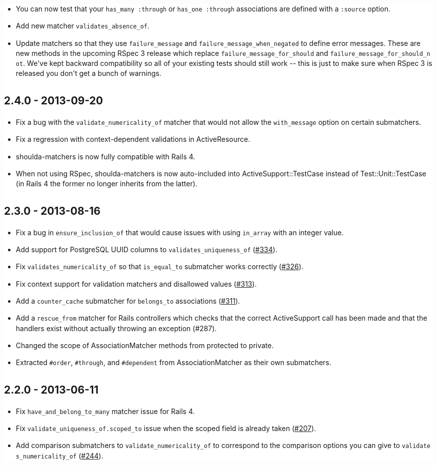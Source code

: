 * You can now test that your `has_many :through` or `has_one :through`
  associations are defined with a `:source` option.

* Add new matcher `validates_absence_of`.

* Update matchers so that they use `failure_message` and
  `failure_message_when_negated` to define error messages. These are new methods
  in the upcoming RSpec 3 release which replace `failure_message_for_should` and
  `failure_message_for_should_not`. We've kept backward compatibility so all of
  your existing tests should still work -- this is just to make sure when RSpec
  3 is released you don't get a bunch of warnings.

## 2.4.0 - 2013-09-20

* Fix a bug with the `validate_numericality_of` matcher that would not allow the
  `with_message` option on certain submatchers.

* Fix a regression with context-dependent validations in ActiveResource.

* shoulda-matchers is now fully compatible with Rails 4.

* When not using RSpec, shoulda-matchers is now auto-included into
  ActiveSupport::TestCase instead of Test::Unit::TestCase (in Rails 4
  the former no longer inherits from the latter).

## 2.3.0 - 2013-08-16

* Fix a bug in `ensure_inclusion_of` that would cause issues with using
  `in_array` with an integer value.

* Add support for PostgreSQL UUID columns to `validates_uniqueness_of` ([#334]).

* Fix `validates_numericality_of` so that `is_equal_to` submatcher works
  correctly ([#326]).

* Fix context support for validation matchers and disallowed values ([#313]).

* Add a `counter_cache` submatcher for `belongs_to` associations ([#311]).

* Add a `rescue_from` matcher for Rails controllers which checks that the
  correct ActiveSupport call has been made and that the handlers exist without
  actually throwing an exception (#287).

* Changed the scope of AssociationMatcher methods from protected to private.

* Extracted `#order`, `#through`, and `#dependent` from AssociationMatcher as
  their own submatchers.

[#334]: https://github.com/thoughtbot/shoulda-matchers/pull/334
[#326]: https://github.com/thoughtbot/shoulda-matchers/pull/326
[#313]: https://github.com/thoughtbot/shoulda-matchers/pull/313
[#311]: https://github.com/thoughtbot/shoulda-matchers/pull/311
[#287]: https://github.com/thoughtbot/shoulda-matchers/pull/287

## 2.2.0 - 2013-06-11

* Fix `have_and_belong_to_many` matcher issue for Rails 4.

* Fix `validate_uniqueness_of.scoped_to` issue when the scoped field is already
  taken ([#207]).

* Add comparison submatchers to `validate_numericality_of` to correspond to the
  comparison options you can give to `validates_numericality_of` ([#244]).


[#1334]: https://github.com/thoughtbot/shoulda-matchers/pulls/1334
[#1290]: https://github.com/thoughtbot/shoulda-matchers/issues/952
[#952]: https://github.com/thoughtbot/shoulda-matchers/issues/952
[#992]: https://github.com/thoughtbot/shoulda-matchers/pull/992
[schema_validations]: https://github.com/SchemaPlus/schema_validations
[#995]: https://github.com/thoughtbot/shoulda-matchers/pull/995
[#1190]: https://github.com/thoughtbot/shoulda-matchers/pull/1190
[#1323]: https://github.com/thoughtbot/shoulda-matchers/pull/1323
[#1278]: https://github.com/thoughtbot/shoulda-matchers/pull/1278
[#725]: https://github.com/thoughtbot/shoulda-matchers/pull/725
[#1318]: https://github.com/thoughtbot/shoulda-matchers/pull/1318
[#1243]: https://github.com/thoughtbot/shoulda-matchers/pull/1243
[#1282]: https://github.com/thoughtbot/shoulda-matchers/pull/1282
[#1102]: https://github.com/thoughtbot/shoulda-matchers/pull/1102
[#646]: https://github.com/thoughtbot/shoulda-matchers/issues/646
[#723]: https://github.com/thoughtbot/shoulda-matchers/pull/723
[c0a1578]: https://github.com/thoughtbot/shoulda-matchers/commit/c0a1578435f66d6fbf0db1164205bd8d99f6aa2f
[#1310]: https://github.com/thoughtbot/shoulda-matchers/pull/1310
[#1314]: https://github.com/thoughtbot/shoulda-matchers/pull/1314
[#1328]: https://github.com/thoughtbot/shoulda-matchers/pull/1328
[#1320]: https://github.com/thoughtbot/shoulda-matchers/pull/1320
[#1263]: https://github.com/thoughtbot/shoulda-matchers/pull/1263
[#1273]: https://github.com/thoughtbot/shoulda-matchers/pull/1273
[#1274]: https://github.com/thoughtbot/shoulda-matchers/pull/1274
[#1106]: https://github.com/thoughtbot/shoulda-matchers/pull/1106
[#1237]: https://github.com/thoughtbot/shoulda-matchers/pull/1237
[#1241]: https://github.com/thoughtbot/shoulda-matchers/pull/1241
[#1253]: https://github.com/thoughtbot/shoulda-matchers/pull/1253
[#1236]: https://github.com/thoughtbot/shoulda-matchers/pull/1236
[#1222]: https://github.com/thoughtbot/shoulda-matchers/pull/1222
[#1224]: https://github.com/thoughtbot/shoulda-matchers/pull/1224
[#1231]: https://github.com/thoughtbot/shoulda-matchers/pull/1231
[#1176]: https://github.com/thoughtbot/shoulda-matchers/pull/1176
[#1200]: https://github.com/thoughtbot/shoulda-matchers/pull/1200
[#1193]: https://github.com/thoughtbot/shoulda-matchers/pull/1193
[#1211]: https://github.com/thoughtbot/shoulda-matchers/pull/1211
[834d8d0]: https://github.com/thoughtbot/shoulda-matchers/commit/834d8d0356573b9f47e63a1b910cfa8f3d815e51
[#1100]: https://github.com/thoughtbot/shoulda-matchers/pull/1100
[#1214]: https://github.com/thoughtbot/shoulda-matchers/pull/1214
[8697b01]: https://github.com/thoughtbot/shoulda-matchers/commit/8697b015ed88fdbbbcf5d31bf98670f17c3df9e1
[#1216]: https://github.com/thoughtbot/shoulda-matchers/pull/1216
[#1180]: https://github.com/thoughtbot/shoulda-matchers/pull/1180
[a6d09aa]: https://github.com/thoughtbot/shoulda-matchers/commit/a6d09aa5de0d546367e7b3d7177dfde6c66f7f05
[#943]: https://github.com/thoughtbot/shoulda-matchers/pulls/943
[#933]: https://github.com/thoughtbot/shoulda-matchers/issues/933
[df04f87]: https://github.com/thoughtbot/shoulda-matchers/commit/df04f8704abc3754c63c488433dac8c30573da6b
[#965]: https://github.com/thoughtbot/shoulda-matchers/pulls/965
[#913]: https://github.com/thoughtbot/shoulda-matchers/issues/913
[8d7dcb8]: https://github.com/thoughtbot/shoulda-matchers/commit/8d7dcb88c3bae8315e4107a39ae17fe19a4b6786
[#1038]: https://github.com/thoughtbot/shoulda-matchers/pulls/1038
[#1006]: httpce9624b3c5a08b9134150e228440c771d95782b7s://github.com/thoughtbot/shoulda-matchers/issues/1006
[ce9624b]: https://github.com/thoughtbot/shoulda-matchers/commit/ce9624b3c5a08b9134150e228440c771d95782b7
[#989]: https://github.com/thoughtbot/shoulda-matchers/pulls/989
[#964]: https://github.com/thoughtbot/shoulda-matchers/pulls/964
[#917]: https://github.com/thoughtbot/shoulda-matchers/pulls/917
[#867]: https://github.com/thoughtbot/shoulda-matchers/issues/867
[#1054]: https://github.com/thoughtbot/shoulda-matchers/pulls/1054
[5650aae]: https://github.com/thoughtbot/shoulda-matchers/commit/5650aae35de85aeabd75bc544324fda33ce1a092
[#1063]: https://github.com/thoughtbot/shoulda-matchers/pulls/1063
[#912]: https://github.com/thoughtbot/shoulda-matchers/issues/912
[#1073]: https://github.com/thoughtbot/shoulda-matchers/pulls/1073
[#949]: https://github.com/thoughtbot/shoulda-matchers/issues/949
[d49cfca]: https://github.com/thoughtbot/shoulda-matchers/commit/d49cfcae1b294e12a05e06a5612cb8ebb22a7df1
[#798]: https://github.com/thoughtbot/shoulda-matchers/pulls/798
[#724]: https://github.com/thoughtbot/shoulda-matchers/issues/724
[d49cfca]: https://github.com/thoughtbot/shoulda-matchers/commit/d49cfcae1b294e12a05e06a5612cb8ebb22a7df1
[3af3d9f]: https://github.com/thoughtbot/shoulda-matchers/commit/3af3d9f7abb768c063759941724ccae48c7b76d6
[#956]: https://github.com/thoughtbot/shoulda-matchers/pulls/956
[#870]: https://github.com/thoughtbot/shoulda-matchers/issues/870
[#861]: https://github.com/thoughtbot/shoulda-matchers/issues/861
[#1153]: https://github.com/thoughtbot/shoulda-matchers/issues/1153
[#1154]: https://github.com/thoughtbot/shoulda-matchers/issues/1154
[#954]: https://github.com/thoughtbot/shoulda-matchers/issues/954
[#1074]: https://github.com/thoughtbot/shoulda-matchers/pulls/1074
[#1075]: https://github.com/thoughtbot/shoulda-matchers/pulls/1075
[#1077]: https://github.com/thoughtbot/shoulda-matchers/pulls/1077
[#961]: https://github.com/thoughtbot/shoulda-matchers/issues/961
[795ca68]: https://github.com/thoughtbot/shoulda-matchers/commit/795ca688bff08590dbd2ab6f2b51ea415e0c7473
[#1089]: https://github.com/thoughtbot/shoulda-matchers/pulls/1089
[#904]: https://github.com/thoughtbot/shoulda-matchers/issues/904
[61c3654]: https://github.com/thoughtbot/shoulda-matchers/commit/61c365416a09c5cffd7fcb774a07de4abf8e9afd
[03a1d21]: https://github.com/thoughtbot/shoulda-matchers/commit/03a1d213805a44a0aec99857e01cab8524aa0c05
[#1040]: https://github.com/thoughtbot/shoulda-matchers/pulls/1040
[#1031]: https://github.com/thoughtbot/shoulda-matchers/pulls/1031
[#1009]: https://github.com/thoughtbot/shoulda-matchers/pulls/1009
[#1001]: https://github.com/thoughtbot/shoulda-matchers/issues/1001
[44c019]: https://github.com/thoughtbot/shoulda-matchers/commit/44c0198830921650af3b4a56f5d72aaae2168480
[#899]: https://github.com/thoughtbot/shoulda-matchers/issues/899
[#902]: https://github.com/thoughtbot/shoulda-matchers/pulls/902
[#879]: https://github.com/thoughtbot/shoulda-matchers/issues/879
[45de869]: https://github.com/thoughtbot/shoulda-matchers/commit/45de8698487d57f559c5bf35818d1c1ee82b0e77
[#880]: https://github.com/thoughtbot/shoulda-matchers/issues/880
[#884]: https://github.com/thoughtbot/shoulda-matchers/issues/884
[#885]: https://github.com/thoughtbot/shoulda-matchers/issues/885
[78ccfc5]: https://github.com/thoughtbot/shoulda-matchers/commit/78ccfc50b52fa686c109d614df66744b0da65380
[28bd9a1]: https://github.com/thoughtbot/shoulda-matchers/commit/28bd9a10c71af4d541b692d6204163c394ebd33c
[#830]: https://github.com/thoughtbot/shoulda-matchers/issues/830
[6c67a5e]: https://github.com/thoughtbot/shoulda-matchers/commit/6c67a5eb0df265d3a565aa7d1a7e2b645051eb5a
[9e8603e]: https://github.com/thoughtbot/shoulda-matchers/commit/9e8603eb745bfa2a5aea6dfef85adf680d447151
[1189934]: https://github.com/thoughtbot/shoulda-matchers/commit/118993480604d39c73687d069f7af3726f3e3f3e
[5532f43]: https://github.com/thoughtbot/shoulda-matchers/commit/5532f4359aa332b10de7d46f876eaffd4a95b5b6
[#786]: https://github.com/thoughtbot/shoulda-matchers/issues/786
[#799]: https://github.com/thoughtbot/shoulda-matchers/issues/799
[#801]: https://github.com/thoughtbot/shoulda-matchers/issues/801
[#804]: https://github.com/thoughtbot/shoulda-matchers/issues/804
[#817]: https://github.com/thoughtbot/shoulda-matchers/issues/817
[#841]: https://github.com/thoughtbot/shoulda-matchers/issues/841
[#849]: https://github.com/thoughtbot/shoulda-matchers/issues/849
[#872]: https://github.com/thoughtbot/shoulda-matchers/issues/872
[#873]: https://github.com/thoughtbot/shoulda-matchers/issues/873
[#874]: https://github.com/thoughtbot/shoulda-matchers/issues/874
[#822]: https://github.com/thoughtbot/shoulda-matchers/pull/822
[5ed0362]: https://github.com/thoughtbot/shoulda-matchers/commit/5ed03624197314865ff5463e473e5e84bb91d9ea
[#832]: https://github.com/thoughtbot/shoulda-matchers/issues/832
[#840]: https://github.com/thoughtbot/shoulda-matchers/pull/840
[#836]: https://github.com/thoughtbot/shoulda-matchers/issues/836
[2962112]: https://github.com/thoughtbot/shoulda-matchers/commit/296211211497e624dde87adae68b385ad4cdae3a
[8e24a6e]: https://github.com/thoughtbot/shoulda-matchers/commit/8e24a6e9b2b147f2c51fb03aa02543f213acab34
[68dd70a]: https://github.com/thoughtbot/shoulda-matchers/commit/68dd70a23d8997a490683adcd2108a4a5cadf8ba
[a559713]: https://github.com/thoughtbot/shoulda-matchers/commit/a559713f96303414551c0bc1767fb11eb19bcc5d
[#783]: https://github.com/thoughtbot/shoulda-matchers/pull/783
[8fa97b4]: https://github.com/thoughtbot/shoulda-matchers/commit/8fa97b4ff33b57ce16dfb96be1ec892502f2aa9e
[#784]: https://github.com/thoughtbot/shoulda-matchers/pull/784
[#789]: https://github.com/thoughtbot/shoulda-matchers/pull/789
[ada9bd3]: https://github.com/thoughtbot/shoulda-matchers/commit/ada9bd3a1b9f2bb9fa74d0dfe1f8f7080314298c
[#812]: https://github.com/thoughtbot/shoulda-matchers/pull/812
[active_model_serializers-matchers]: https://github.com/adambarber/active_model_serializers-matchers
[no-auto-integration-1]: https://github.com/freerange/mocha/commit/049080c673ee3f76e76adc1e1a6122c7869f1648
[no-auto-integration-2]: https://github.com/rr/rr/issues/29
[1900071]: https://github.com/thoughtbot/shoulda-matchers/commit/190007155e0676aae84d08d8ed8eed3beebc3a06
[b7fe87a]: https://github.com/thoughtbot/shoulda-matchers/commit/b7fe87ae915f6b1f99d64e847fea536ad0f78024
[a4045a1]: https://github.com/thoughtbot/shoulda-matchers/commit/a4045a1f9bc454e618a7c55960942eb030f02fdd
[57a1922]: https://github.com/thoughtbot/shoulda-matchers/commit/57a19228b6a85f12ba7a79a26dae5869c1499c6d
[19ce8a6]: https://github.com/thoughtbot/shoulda-matchers/commit/19c38a642a2ae1316ef12540a0185cd026901e74
[eaaa2d8]: https://github.com/thoughtbot/shoulda-matchers/commit/eaaa2d83e5cd31a3ca0a1aaa65441ea1a4fffa49
[55c8d09]: https://github.com/thoughtbot/shoulda-matchers/commit/55c8d09bf2af886540924efa83c3b518d926a770
[801f2c7]: https://github.com/thoughtbot/shoulda-matchers/commit/801f2c7c1eab3b2053244485c9800f850959cfef
[535fe05]: https://github.com/thoughtbot/shoulda-matchers/commit/535fe05be8686fdafd8b22f2ed5c4192bd565d50
[6ac7b81]: https://github.com/thoughtbot/shoulda-matchers/commit/6ac7b8158cfba3b518eb3da3c24345e4473b416f
[#755]: https://github.com/thoughtbot/shoulda-matchers/pull/755
[#752]: https://github.com/thoughtbot/shoulda-matchers/pull/752
[9d9dc4e]: https://github.com/thoughtbot/shoulda-matchers/commit/9d9dc4e6b9cf2c19df66a1b4ba432ad8d3e5dded
[32c0e62]: https://github.com/thoughtbot/shoulda-matchers/commit/32c0e62596b87e37a301f87bbe21cfcc77750552
[af98a23]: https://github.com/thoughtbot/shoulda-matchers/commit/af98a23091551fb40aded5a8d4f9e5be926f53a9
[8cf449b]: https://github.com/thoughtbot/shoulda-matchers/commit/8cf449b4ca37d0d7446d2cabbfa5a1582358256d
[9748869]: https://github.com/thoughtbot/shoulda-matchers/commit/97488690910520ed8e1f2e164b1982eff5ef1f19
[#402]: https://github.com/thoughtbot/shoulda-matchers/pull/402
[#587]: https://github.com/thoughtbot/shoulda-matchers/pull/587
[#662]: https://github.com/thoughtbot/shoulda-matchers/pull/662
[#554]: https://github.com/thoughtbot/shoulda-matchers/pull/554
[#641]: https://github.com/thoughtbot/shoulda-matchers/pull/641
[#521]: https://github.com/thoughtbot/shoulda-matchers/pull/521
[#607]: https://github.com/thoughtbot/shoulda-matchers/pull/607
[#648]: https://github.com/thoughtbot/shoulda-matchers/pull/648
[#675]: https://github.com/thoughtbot/shoulda-matchers/pull/675
[#677]: https://github.com/thoughtbot/shoulda-matchers/pull/677
[#620]: https://github.com/thoughtbot/shoulda-matchers/pull/620
[#693]: https://github.com/thoughtbot/shoulda-matchers/pull/693
[#356]: https://github.com/thoughtbot/shoulda-matchers/pull/356
[#358]: https://github.com/thoughtbot/shoulda-matchers/pull/358
[#556]: https://github.com/thoughtbot/shoulda-matchers/pull/556
[#457]: https://github.com/thoughtbot/shoulda-matchers/pull/457
[#694]: https://github.com/thoughtbot/shoulda-matchers/pull/694
[#692]: https://github.com/thoughtbot/shoulda-matchers/pull/692
[#699]: https://github.com/thoughtbot/shoulda-matchers/pull/699
[#746]: https://github.com/thoughtbot/shoulda-matchers/pull/746
[e0a0200]: https://github.com/thoughtbot/shoulda-matchers/commit/e0a0200fe47157c161fb206043540804bdad664e
[#591]: https://github.com/thoughtbot/shoulda-matchers/pull/591
[#592]: https://github.com/thoughtbot/shoulda-matchers/pull/592
[#588]: https://github.com/thoughtbot/shoulda-matchers/pull/588
[#584]: https://github.com/thoughtbot/shoulda-matchers/pull/584
[#593]: https://github.com/thoughtbot/shoulda-matchers/pull/593
[#597]: https://github.com/thoughtbot/shoulda-matchers/pull/597
[#537]: https://github.com/thoughtbot/shoulda-matchers/pull/537
[#598]: https://github.com/thoughtbot/shoulda-matchers/pull/598
[#602]: https://github.com/thoughtbot/shoulda-matchers/pull/602
[#543]: https://github.com/thoughtbot/shoulda-matchers/pull/543
[#622]: https://github.com/thoughtbot/shoulda-matchers/pull/622
[#627]: https://github.com/thoughtbot/shoulda-matchers/pull/627
[#631]: https://github.com/thoughtbot/shoulda-matchers/pull/631
[#207]: https://github.com/thoughtbot/shoulda-matchers/pull/207
[#244]: https://github.com/thoughtbot/shoulda-matchers/pull/244
[#88]: https://github.com/thoughtbot/shoulda-matchers/pull/80